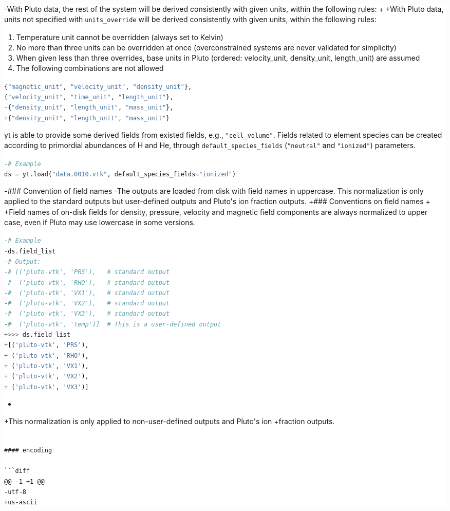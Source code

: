  ```python
 ```
-With Pluto data, the rest of the system will be derived consistently with given units, within the following rules:
+
+With Pluto data, units not specified with `units_override` will be derived consistently with given units, within the following rules:
 1. Temperature unit cannot be overridden (always set to Kelvin)
 2. No more than three units can be overridden at once (overconstrained systems are never validated for simplicity)
 3. When given less than three overrides, base units in Pluto (ordered: velocity_unit, density_unit, length_unit) are assumed
 4. The following combinations are not allowed
 
 ```python
 {"magnetic_unit", "velocity_unit", "density_unit"},
 {"velocity_unit", "time_unit", "length_unit"},
-{"density_unit", "length_unit", "mass_unit"},
+{"density_unit", "length_unit", "mass_unit"}
 ```
 
 yt is able to provide some derived fields from existed fields, e.g., `"cell_volume"`. Fields related to element species can be created according to primordial abundances of H and He, through `default_species_fields` (`"neutral"` and `"ionized"`) parameters.
 
 ```python
-# Example
 ds = yt.load("data.0010.vtk", default_species_fields="ionized")
 ```
 
-### Convention of field names
-The outputs are loaded from disk with field names in uppercase. This normalization is only applied to the standard outputs but user-defined outputs and Pluto's ion fraction outputs.
+### Conventions on field names
+
+Field names of on-disk fields for density, pressure, velocity and magnetic field components are always normalized to upper case, even if Pluto may use lowercase in some versions.
 
 ```python
-# Example
-ds.field_list
-# Output:
-# [('pluto-vtk', 'PRS'),   # standard output
-#  ('pluto-vtk', 'RHO'),   # standard output
-#  ('pluto-vtk', 'VX1'),   # standard output
-#  ('pluto-vtk', 'VX2'),   # standard output
-#  ('pluto-vtk', 'VX3'),   # standard output
-#  ('pluto-vtk', 'temp')]  # This is a user-defined output
+>>> ds.field_list
+[('pluto-vtk', 'PRS'),
+ ('pluto-vtk', 'RHO'),
+ ('pluto-vtk', 'VX1'),
+ ('pluto-vtk', 'VX2'),
+ ('pluto-vtk', 'VX3')]
 ```
+
+This normalization is only applied to non-user-defined outputs and Pluto's ion
+fraction outputs.
```

#### encoding

```diff
@@ -1 +1 @@
-utf-8
+us-ascii
```
